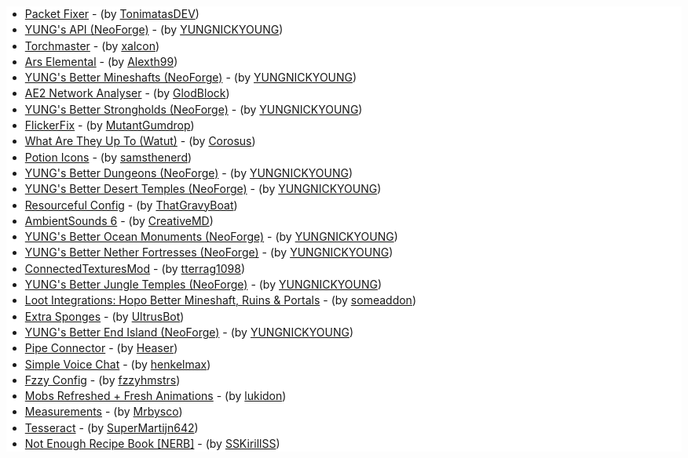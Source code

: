 * [Packet Fixer](https://www.curseforge.com/minecraft/mc-mods/packet-fixer) - (by [TonimatasDEV](https://www.curseforge.com/members/TonimatasDEV/projects))
* [YUNG's API (NeoForge)](https://www.curseforge.com/minecraft/mc-mods/yungs-api-neoforge) - (by [YUNGNICKYOUNG](https://www.curseforge.com/members/YUNGNICKYOUNG/projects))
* [Torchmaster](https://www.curseforge.com/minecraft/mc-mods/torchmaster) - (by [xalcon](https://www.curseforge.com/members/xalcon/projects))
* [Ars Elemental](https://www.curseforge.com/minecraft/mc-mods/ars-elemental) - (by [Alexth99](https://www.curseforge.com/members/Alexth99/projects))
* [YUNG's Better Mineshafts (NeoForge)](https://www.curseforge.com/minecraft/mc-mods/yungs-better-mineshafts-neoforge) - (by [YUNGNICKYOUNG](https://www.curseforge.com/members/YUNGNICKYOUNG/projects))
* [AE2 Network Analyser](https://www.curseforge.com/minecraft/mc-mods/ae2-network-analyser) - (by [GlodBlock](https://www.curseforge.com/members/GlodBlock/projects))
* [YUNG's Better Strongholds (NeoForge)](https://www.curseforge.com/minecraft/mc-mods/yungs-better-strongholds-neoforge) - (by [YUNGNICKYOUNG](https://www.curseforge.com/members/YUNGNICKYOUNG/projects))
* [FlickerFix](https://www.curseforge.com/minecraft/mc-mods/flickerfix) - (by [MutantGumdrop](https://www.curseforge.com/members/MutantGumdrop/projects))
* [What Are They Up To (Watut)](https://www.curseforge.com/minecraft/mc-mods/what-are-they-up-to) - (by [Corosus](https://www.curseforge.com/members/Corosus/projects))
* [Potion Icons](https://www.curseforge.com/minecraft/mc-mods/potion-icons) - (by [samsthenerd](https://www.curseforge.com/members/samsthenerd/projects))
* [YUNG's Better Dungeons (NeoForge)](https://www.curseforge.com/minecraft/mc-mods/yungs-better-dungeons-neoforge) - (by [YUNGNICKYOUNG](https://www.curseforge.com/members/YUNGNICKYOUNG/projects))
* [YUNG's Better Desert Temples (NeoForge)](https://www.curseforge.com/minecraft/mc-mods/yungs-better-desert-temples-neoforge) - (by [YUNGNICKYOUNG](https://www.curseforge.com/members/YUNGNICKYOUNG/projects))
* [Resourceful Config](https://www.curseforge.com/minecraft/mc-mods/resourceful-config) - (by [ThatGravyBoat](https://www.curseforge.com/members/ThatGravyBoat/projects))
* [AmbientSounds 6](https://www.curseforge.com/minecraft/mc-mods/ambientsounds) - (by [CreativeMD](https://www.curseforge.com/members/CreativeMD/projects))
* [YUNG's Better Ocean Monuments (NeoForge)](https://www.curseforge.com/minecraft/mc-mods/yungs-better-ocean-monuments-neoforge) - (by [YUNGNICKYOUNG](https://www.curseforge.com/members/YUNGNICKYOUNG/projects))
* [YUNG's Better Nether Fortresses (NeoForge)](https://www.curseforge.com/minecraft/mc-mods/yungs-better-nether-fortresses-neoforge) - (by [YUNGNICKYOUNG](https://www.curseforge.com/members/YUNGNICKYOUNG/projects))
* [ConnectedTexturesMod](https://www.curseforge.com/minecraft/mc-mods/ctm) - (by [tterrag1098](https://www.curseforge.com/members/tterrag1098/projects))
* [YUNG's Better Jungle Temples (NeoForge)](https://www.curseforge.com/minecraft/mc-mods/yungs-better-jungle-temples-neoforge) - (by [YUNGNICKYOUNG](https://www.curseforge.com/members/YUNGNICKYOUNG/projects))
* [Loot Integrations: Hopo Better Mineshaft, Ruins & Portals](https://www.curseforge.com/minecraft/mc-mods/loot-integrations-hopo-better-mineshaft-ruins) - (by [someaddon](https://www.curseforge.com/members/someaddon/projects))
* [Extra Sponges](https://www.curseforge.com/minecraft/mc-mods/extra-sponges) - (by [UltrusBot](https://www.curseforge.com/members/UltrusBot/projects))
* [YUNG's Better End Island (NeoForge)](https://www.curseforge.com/minecraft/mc-mods/yungs-better-end-island-neoforge) - (by [YUNGNICKYOUNG](https://www.curseforge.com/members/YUNGNICKYOUNG/projects))
* [Pipe Connector](https://www.curseforge.com/minecraft/mc-mods/pipe-connector) - (by [Heaser](https://www.curseforge.com/members/Heaser/projects))
* [Simple Voice Chat](https://www.curseforge.com/minecraft/mc-mods/simple-voice-chat) - (by [henkelmax](https://www.curseforge.com/members/henkelmax/projects))
* [Fzzy Config](https://www.curseforge.com/minecraft/mc-mods/fzzy-config) - (by [fzzyhmstrs](https://www.curseforge.com/members/fzzyhmstrs/projects))
* [Mobs Refreshed + Fresh Animations](https://www.curseforge.com/minecraft/texture-packs/mobs-refreshed-fresh-animations) - (by [lukidon](https://www.curseforge.com/members/lukidon/projects))
* [Measurements](https://www.curseforge.com/minecraft/mc-mods/measurements) - (by [Mrbysco](https://www.curseforge.com/members/Mrbysco/projects))
* [Tesseract](https://www.curseforge.com/minecraft/mc-mods/tesseract) - (by [SuperMartijn642](https://www.curseforge.com/members/SuperMartijn642/projects))
* [Not Enough Recipe Book [NERB]](https://www.curseforge.com/minecraft/mc-mods/notenoughrecipebook) - (by [SSKirillSS](https://www.curseforge.com/members/SSKirillSS/projects))